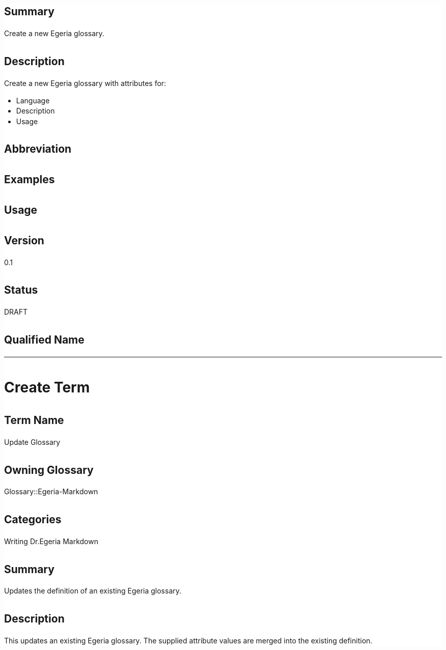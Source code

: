## Summary
Create a new Egeria glossary.

## Description
Create a new Egeria glossary with attributes for:
* Language
* Description
* Usage

## Abbreviation

## Examples


## Usage

## Version
0.1
## Status

DRAFT

## Qualified Name

___

# Create Term

## Term Name

Update Glossary

## Owning Glossary

Glossary::Egeria-Markdown

## Categories

Writing Dr.Egeria Markdown

## Summary
Updates the definition of an existing Egeria glossary.

## Description
This updates an existing Egeria glossary. The supplied attribute values are merged into the existing definition.
